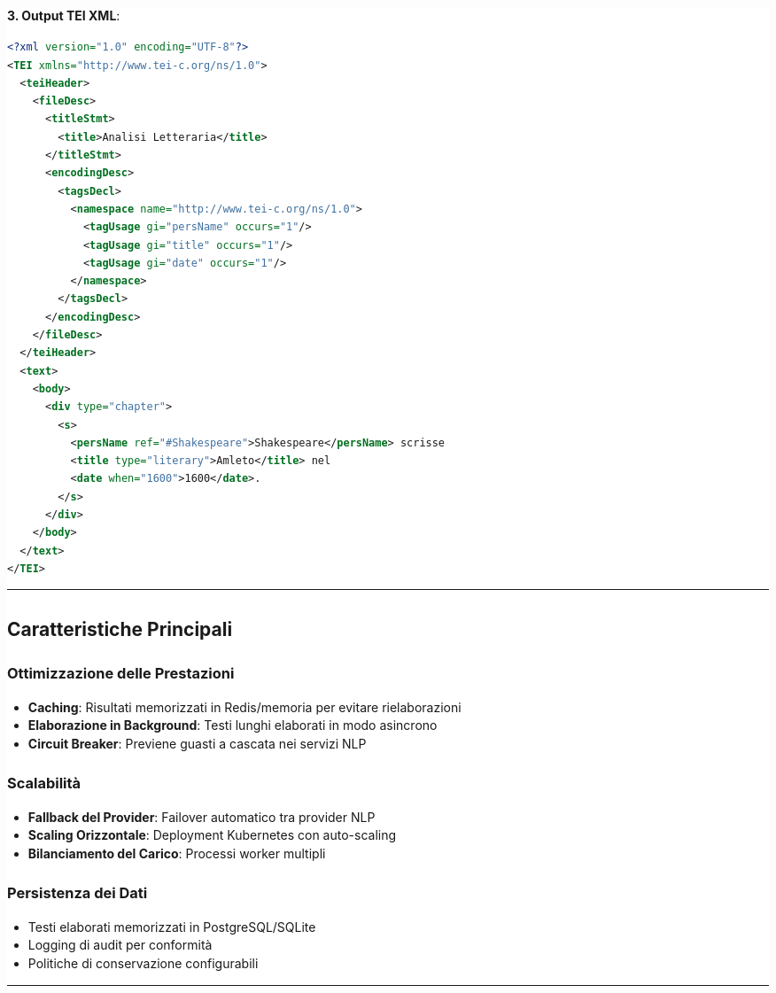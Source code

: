 **3. Output TEI XML**:
```xml
<?xml version="1.0" encoding="UTF-8"?>
<TEI xmlns="http://www.tei-c.org/ns/1.0">
  <teiHeader>
    <fileDesc>
      <titleStmt>
        <title>Analisi Letteraria</title>
      </titleStmt>
      <encodingDesc>
        <tagsDecl>
          <namespace name="http://www.tei-c.org/ns/1.0">
            <tagUsage gi="persName" occurs="1"/>
            <tagUsage gi="title" occurs="1"/>
            <tagUsage gi="date" occurs="1"/>
          </namespace>
        </tagsDecl>
      </encodingDesc>
    </fileDesc>
  </teiHeader>
  <text>
    <body>
      <div type="chapter">
        <s>
          <persName ref="#Shakespeare">Shakespeare</persName> scrisse 
          <title type="literary">Amleto</title> nel 
          <date when="1600">1600</date>.
        </s>
      </div>
    </body>
  </text>
</TEI>
```

---

## **Caratteristiche Principali**

### **Ottimizzazione delle Prestazioni**
- **Caching**: Risultati memorizzati in Redis/memoria per evitare rielaborazioni
- **Elaborazione in Background**: Testi lunghi elaborati in modo asincrono
- **Circuit Breaker**: Previene guasti a cascata nei servizi NLP

### **Scalabilità**
- **Fallback del Provider**: Failover automatico tra provider NLP
- **Scaling Orizzontale**: Deployment Kubernetes con auto-scaling
- **Bilanciamento del Carico**: Processi worker multipli

### **Persistenza dei Dati**
- Testi elaborati memorizzati in PostgreSQL/SQLite
- Logging di audit per conformità
- Politiche di conservazione configurabili

---
